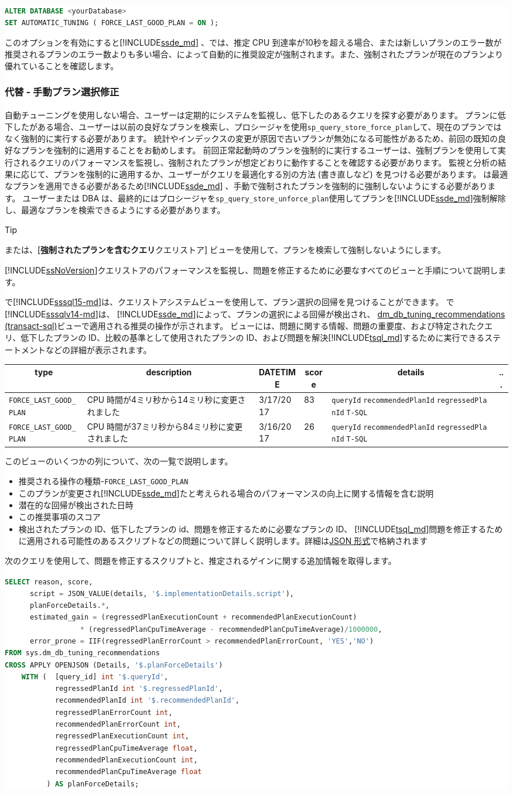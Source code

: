 ```sql   
ALTER DATABASE <yourDatabase>
SET AUTOMATIC_TUNING ( FORCE_LAST_GOOD_PLAN = ON ); 
```

このオプションを有効にすると[!INCLUDE[ssde_md](../../includes/ssde_md.md)] 、では、推定 CPU 到達率が10秒を超える場合、または新しいプランのエラー数が推奨されるプランのエラー数よりも多い場合、によって自動的に推奨設定が強制されます。また、強制されたプランが現在のプランより優れていることを確認します。

### <a name="alternative---manual-plan-choice-correction"></a>代替 - 手動プラン選択修正

自動チューニングを使用しない場合、ユーザーは定期的にシステムを監視し、低下したのあるクエリを探す必要があります。 プランに低下したがある場合、ユーザーは以前の良好なプランを検索し、プロシージャを使用`sp_query_store_force_plan`して、現在のプランではなく強制的に実行する必要があります。 統計やインデックスの変更が原因で古いプランが無効になる可能性があるため、前回の既知の良好なプランを強制的に適用することをお勧めします。 前回正常起動時のプランを強制的に実行するユーザーは、強制プランを使用して実行されるクエリのパフォーマンスを監視し、強制されたプランが想定どおりに動作することを確認する必要があります。 監視と分析の結果に応じて、プランを強制的に適用するか、ユーザーがクエリを最適化する別の方法 (書き直しなど) を見つける必要があります。 は最適なプランを適用できる必要があるため[!INCLUDE[ssde_md](../../includes/ssde_md.md)] 、手動で強制されたプランを強制的に強制しないようにする必要があります。 ユーザーまたは DBA は、最終的にはプロシージャを`sp_query_store_unforce_plan`使用してプランを[!INCLUDE[ssde_md](../../includes/ssde_md.md)]強制解除し、最適なプランを検索できるようにする必要があります。 

> [!TIP]
> または、[**強制されたプランを含むクエリ**クエリストア] ビューを使用して、プランを検索して強制しないようにします。

[!INCLUDE[ssNoVersion](../../includes/ssnoversion-md.md)]クエリストアのパフォーマンスを監視し、問題を修正するために必要なすべてのビューと手順について説明します。

で[!INCLUDE[sssql15-md](../../includes/sssql15-md.md)]は、クエリストアシステムビューを使用して、プラン選択の回帰を見つけることができます。 で[!INCLUDE[sssqlv14-md](../../includes/sssqlv14-md.md)]は、 [!INCLUDE[ssde_md](../../includes/ssde_md.md)]によって、プランの選択による回帰が検出され、 [dm_db_tuning_recommendations &#40;transact-sql&#41;](../../relational-databases/system-dynamic-management-views/sys-dm-db-tuning-recommendations-transact-sql.md)ビューで適用される推奨の操作が示されます。 ビューには、問題に関する情報、問題の重要度、および特定されたクエリ、低下したプランの ID、比較の基準として使用されたプランの ID、および問題を解決[!INCLUDE[tsql_md](../../includes/tsql-md.md)]するために実行できるステートメントなどの詳細が表示されます。

| type | description | DATETIME | score | details | ... |
| --- | --- | --- | --- | --- | --- |
| `FORCE_LAST_GOOD_PLAN` | CPU 時間が4ミリ秒から14ミリ秒に変更されました | 3/17/2017 | 83 | `queryId` `recommendedPlanId` `regressedPlanId` `T-SQL` |   |
| `FORCE_LAST_GOOD_PLAN` | CPU 時間が37ミリ秒から84ミリ秒に変更されました | 3/16/2017 | 26 | `queryId` `recommendedPlanId` `regressedPlanId` `T-SQL` |   |

このビューのいくつかの列について、次の一覧で説明します。
 - 推奨される操作の種類-`FORCE_LAST_GOOD_PLAN`
 - このプランが変更され[!INCLUDE[ssde_md](../../includes/ssde_md.md)]たと考えられる場合のパフォーマンスの向上に関する情報を含む説明
 - 潜在的な回帰が検出された日時
 - この推奨事項のスコア
 - 検出されたプランの ID、低下したプランの id、問題を修正するために必要なプランの ID、 [!INCLUDE[tsql_md](../../includes/tsql-md.md)]問題を修正するために適用される可能性のあるスクリプトなどの問題について詳しく説明します。詳細は[JSON 形式](../../relational-databases/json/index.md)で格納されます

次のクエリを使用して、問題を修正するスクリプトと、推定されるゲインに関する追加情報を取得します。

```sql   
SELECT reason, score,
      script = JSON_VALUE(details, '$.implementationDetails.script'),
      planForceDetails.*,
      estimated_gain = (regressedPlanExecutionCount + recommendedPlanExecutionCount)
                  * (regressedPlanCpuTimeAverage - recommendedPlanCpuTimeAverage)/1000000,
      error_prone = IIF(regressedPlanErrorCount > recommendedPlanErrorCount, 'YES','NO')
FROM sys.dm_db_tuning_recommendations
CROSS APPLY OPENJSON (Details, '$.planForceDetails')
    WITH (  [query_id] int '$.queryId',
            regressedPlanId int '$.regressedPlanId',
            recommendedPlanId int '$.recommendedPlanId',
            regressedPlanErrorCount int,
            recommendedPlanErrorCount int,
            regressedPlanExecutionCount int,
            regressedPlanCpuTimeAverage float,
            recommendedPlanExecutionCount int,
            recommendedPlanCpuTimeAverage float
          ) AS planForceDetails;
```